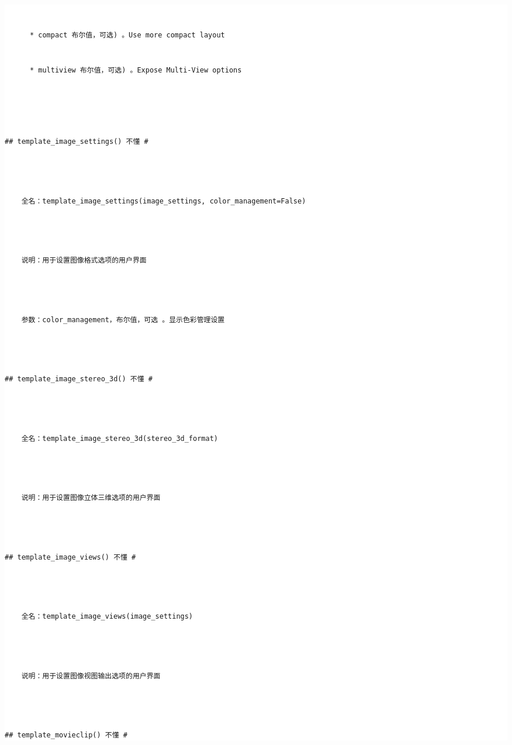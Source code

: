 ```


      * compact 布尔值，可选) 。Use more compact layout


      * multiview 布尔值，可选) 。Expose Multi-View options





## template_image_settings() 不懂 #




    全名：template_image_settings(image_settings, color_management=False)




    说明：用于设置图像格式选项的用户界面




    参数：color_management，布尔值，可选 。显示色彩管理设置




## template_image_stereo_3d() 不懂 #




    全名：template_image_stereo_3d(stereo_3d_format)




    说明：用于设置图像立体三维选项的用户界面




## template_image_views() 不懂 #




    全名：template_image_views(image_settings)




    说明：用于设置图像视图输出选项的用户界面




## template_movieclip() 不懂 #

```